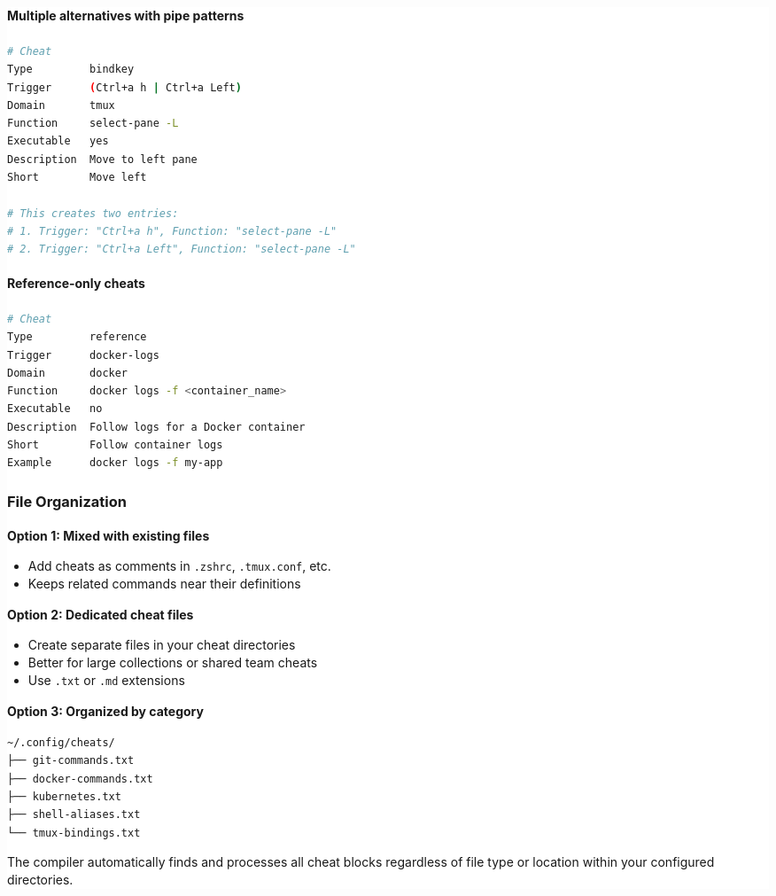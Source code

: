 
#### Multiple alternatives with pipe patterns
```bash
# Cheat
Type         bindkey
Trigger      (Ctrl+a h | Ctrl+a Left)
Domain       tmux
Function     select-pane -L
Executable   yes
Description  Move to left pane
Short        Move left

# This creates two entries:
# 1. Trigger: "Ctrl+a h", Function: "select-pane -L"
# 2. Trigger: "Ctrl+a Left", Function: "select-pane -L"
```

#### Reference-only cheats
```bash
# Cheat
Type         reference
Trigger      docker-logs
Domain       docker
Function     docker logs -f <container_name>
Executable   no
Description  Follow logs for a Docker container
Short        Follow container logs
Example      docker logs -f my-app
```

### File Organization

**Option 1: Mixed with existing files**
- Add cheats as comments in `.zshrc`, `.tmux.conf`, etc.
- Keeps related commands near their definitions

**Option 2: Dedicated cheat files**
- Create separate files in your cheat directories
- Better for large collections or shared team cheats
- Use `.txt` or `.md` extensions

**Option 3: Organized by category**
```
~/.config/cheats/
├── git-commands.txt
├── docker-commands.txt
├── kubernetes.txt
├── shell-aliases.txt
└── tmux-bindings.txt
```

The compiler automatically finds and processes all cheat blocks regardless of file type or location within your configured directories.
